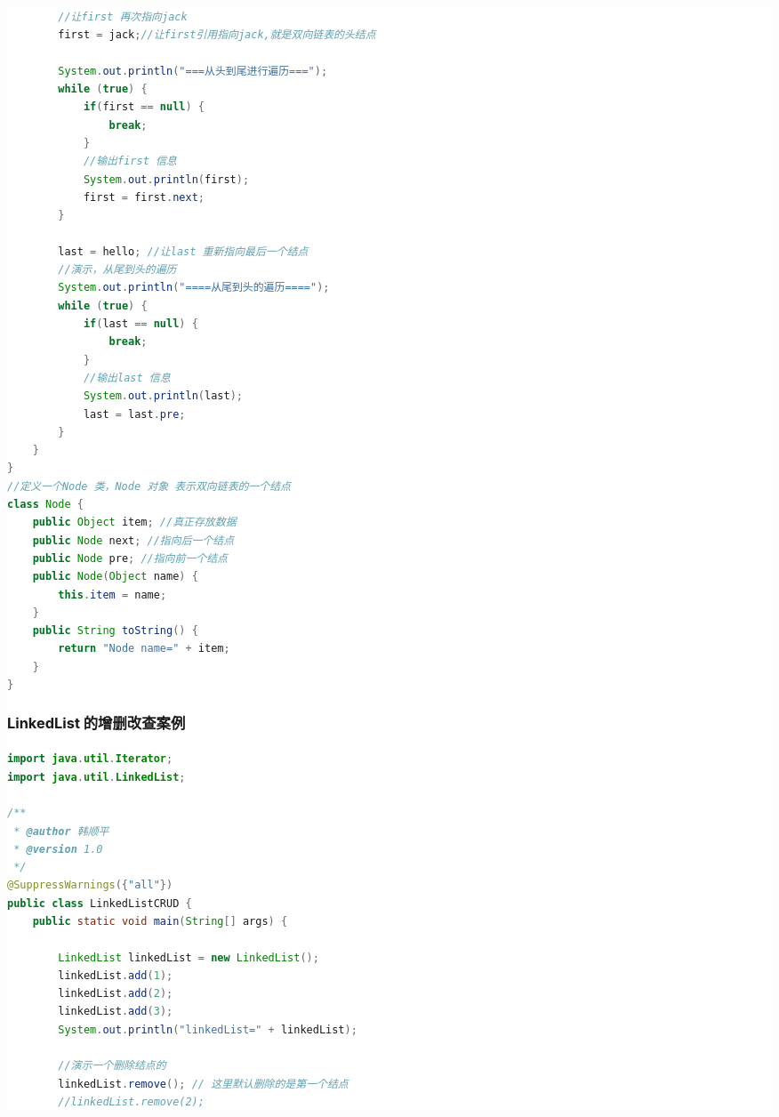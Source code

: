    ```java
           //让first 再次指向jack
           first = jack;//让first引用指向jack,就是双向链表的头结点
   
           System.out.println("===从头到尾进行遍历===");
           while (true) {
               if(first == null) {
                   break;
               }
               //输出first 信息
               System.out.println(first);
               first = first.next;
           }
   
           last = hello; //让last 重新指向最后一个结点
           //演示，从尾到头的遍历
           System.out.println("====从尾到头的遍历====");
           while (true) {
               if(last == null) {
                   break;
               }
               //输出last 信息
               System.out.println(last);
               last = last.pre;
           }
       }
   }
   //定义一个Node 类，Node 对象 表示双向链表的一个结点
   class Node {
       public Object item; //真正存放数据
       public Node next; //指向后一个结点
       public Node pre; //指向前一个结点
       public Node(Object name) {
           this.item = name;
       }
       public String toString() {
           return "Node name=" + item;
       }
   }
   ```

### LinkedList 的增删改查案例

```java
import java.util.Iterator;
import java.util.LinkedList;

/**
 * @author 韩顺平
 * @version 1.0
 */
@SuppressWarnings({"all"})
public class LinkedListCRUD {
    public static void main(String[] args) {

        LinkedList linkedList = new LinkedList();
        linkedList.add(1);
        linkedList.add(2);
        linkedList.add(3);
        System.out.println("linkedList=" + linkedList);

        //演示一个删除结点的
        linkedList.remove(); // 这里默认删除的是第一个结点
        //linkedList.remove(2);
```